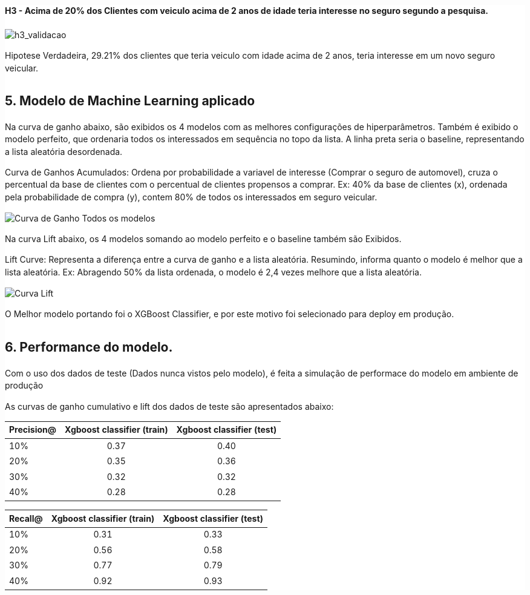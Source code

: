 #### H3 - Acima de 20% dos Clientes com veiculo acima de 2 anos de idade teria interesse no seguro segundo a pesquisa.

<img src="https://github.com/wrferreira1003/health-insurance-cross-sell.pa004/blob/main/reports/figures/h3.png?raw=true" alt="h3_validacao" title="Interesse Vs Clientes cujo o veiculo tem mais de 2 anos" align="center" height="380" class="center"/>

Hipotese Verdadeira, 29.21% dos clientes que teria veiculo com idade acima de 2 anos, teria interesse em um novo seguro veicular.

## 5. Modelo de Machine Learning aplicado

Na curva de ganho abaixo, são exibidos os 4 modelos com as melhores configurações de hiperparâmetros. Também é exibido o modelo perfeito, que ordenaria todos os interessados em sequência no topo da lista. A linha preta seria o baseline, representando a lista aleatória desordenada.

Curva de Ganhos Acumulados: Ordena por probabilidade a variavel de interesse (Comprar o seguro de automovel), cruza o percentual da base de clientes com o percentual de clientes propensos a comprar.
Ex: 40% da base de clientes (x), ordenada pela probabilidade de compra (y), contem 80% de todos os interessados em seguro veicular.

<img src="https://github.com/wrferreira1003/health-insurance-cross-sell.pa004/blob/main/reports/figures/ml.png?raw=true" alt="Curva de Ganho Todos os modelos" title="Curva de Ganhos Acumulados - Comparação dos modelos" align="center" height="380" class="center"/>

Na curva Lift abaixo, os 4 modelos somando ao modelo perfeito e o baseline também são Exibidos.

Lift Curve: Representa a diferença entre a curva de ganho e a lista aleatória. Resumindo, informa quanto o modelo é melhor que a lista aleatória.
Ex: Abragendo 50% da lista ordenada, o modelo é 2,4 vezes melhore que a lista aleatória.

<img src="https://github.com/wrferreira1003/health-insurance-cross-sell.pa004/blob/main/reports/figures/lift.png?raw=true" alt="Curva Lift" title="Lift Curve - Comparação dos modelos" align="center" height="380" class="center"/>

O Melhor modelo portando foi o XGBoost Classifier, e por este motivo foi selecionado para deploy em produção.

## 6. Performance do modelo.
Com o uso dos dados de teste (Dados nunca vistos pelo modelo), é feita a simulação de performace do modelo em ambiente de produção

As curvas de ganho cumulativo e lift dos dados de teste são apresentados abaixo:

|Precision@|Xgboost classifier (train)|Xgboost classifier (test)
|----------------|:---------------:|:------------------:|
| 10% | 0.37 | 0.40 |
| 20% | 0.35 | 0.36 |
| 30% | 0.32 | 0.32 |
| 40% | 0.28 | 0.28 |

|Recall@|Xgboost classifier (train)|Xgboost classifier (test)
|----------------|:---------------:|:------------------:|
| 10% | 0.31 | 0.33 |
| 20% | 0.56 | 0.58 |
| 30% | 0.77 | 0.79 |
| 40% | 0.92 | 0.93 |
